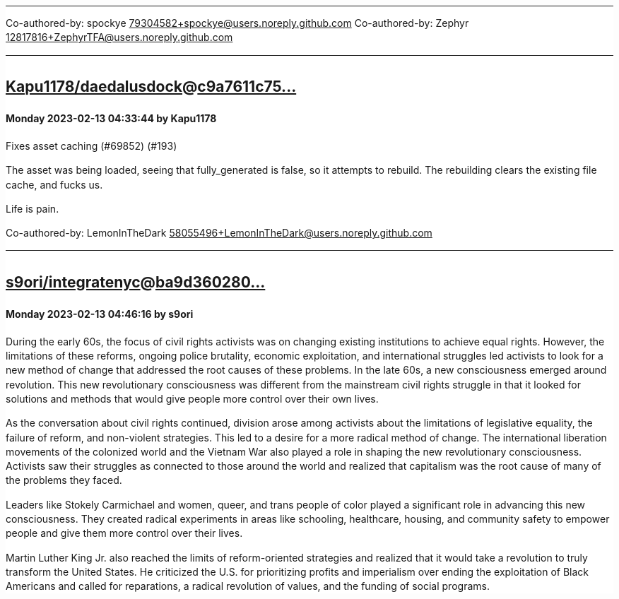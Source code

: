 


---------

Co-authored-by: spockye <79304582+spockye@users.noreply.github.com>
Co-authored-by: Zephyr <12817816+ZephyrTFA@users.noreply.github.com>

---
## [Kapu1178/daedalusdock](https://github.com/Kapu1178/daedalusdock)@[c9a7611c75...](https://github.com/Kapu1178/daedalusdock/commit/c9a7611c75ca8d6fbbe413cc52607ab495017cb8)
#### Monday 2023-02-13 04:33:44 by Kapu1178

Fixes asset caching (#69852) (#193)

The asset was being loaded, seeing that fully_generated is false, so it
attempts to rebuild. The rebuilding clears the existing file cache, and
fucks us.

Life is pain.

Co-authored-by: LemonInTheDark <58055496+LemonInTheDark@users.noreply.github.com>

---
## [s9ori/integratenyc](https://github.com/s9ori/integratenyc)@[ba9d360280...](https://github.com/s9ori/integratenyc/commit/ba9d360280ec39154c5bfc5f47fbdf0f4cc26c96)
#### Monday 2023-02-13 04:46:16 by s9ori

During the early 60s, the focus of civil rights activists was on changing existing institutions to achieve equal rights. However, the limitations of these reforms, ongoing police brutality, economic exploitation, and international struggles led activists to look for a new method of change that addressed the root causes of these problems. In the late 60s, a new consciousness emerged around revolution. This new revolutionary consciousness was different from the mainstream civil rights struggle in that it looked for solutions and methods that would give people more control over their own lives.

As the conversation about civil rights continued, division arose among activists about the limitations of legislative equality, the failure of reform, and non-violent strategies. This led to a desire for a more radical method of change. The international liberation movements of the colonized world and the Vietnam War also played a role in shaping the new revolutionary consciousness. Activists saw their struggles as connected to those around the world and realized that capitalism was the root cause of many of the problems they faced.

Leaders like Stokely Carmichael and women, queer, and trans people of color played a significant role in advancing this new consciousness. They created radical experiments in areas like schooling, healthcare, housing, and community safety to empower people and give them more control over their lives.

Martin Luther King Jr. also reached the limits of reform-oriented strategies and realized that it would take a revolution to truly transform the United States. He criticized the U.S. for prioritizing profits and imperialism over ending the exploitation of Black Americans and called for reparations, a radical revolution of values, and the funding of social programs.
